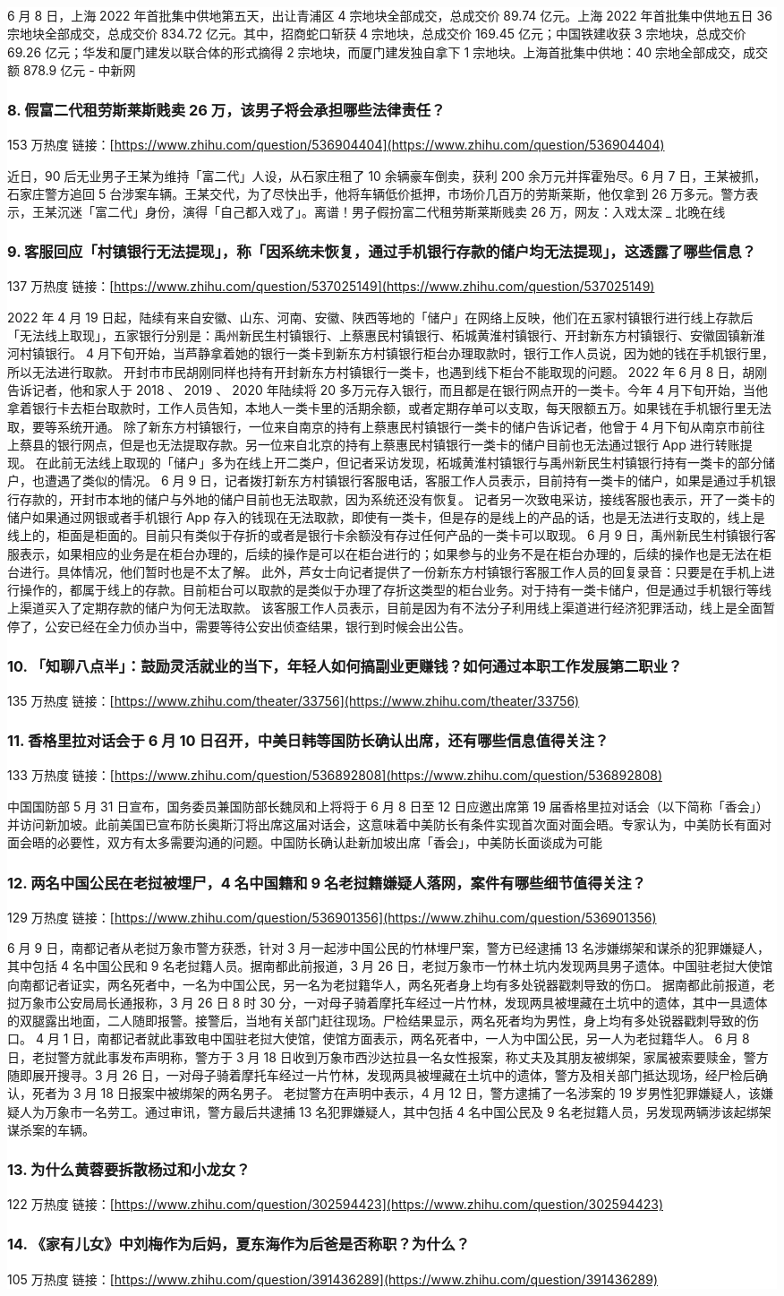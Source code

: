 6 月 8 日，上海 2022 年首批集中供地第五天，出让青浦区 4 宗地块全部成交，总成交价 89.74 亿元。上海 2022 年首批集中供地五日 36 宗地块全部成交，总成交价 834.72 亿元。其中，招商蛇口斩获 4 宗地块，总成交价 169.45 亿元；中国铁建收获 3 宗地块，总成交价 69.26 亿元；华发和厦门建发以联合体的形式摘得 2 宗地块，而厦门建发独自拿下 1 宗地块。上海首批集中供地：40 宗地全部成交，成交额 878.9 亿元 - 中新网

### 8. 假富二代租劳斯莱斯贱卖 26 万，该男子将会承担哪些法律责任？
153 万热度 链接：[https://www.zhihu.com/question/536904404](https://www.zhihu.com/question/536904404)

近日，90 后无业男子王某为维持「富二代」人设，从石家庄租了 10 余辆豪车倒卖，获利 200 余万元并挥霍殆尽。6 月 7 日，王某被抓，石家庄警方追回 5 台涉案车辆。王某交代，为了尽快出手，他将车辆低价抵押，市场价几百万的劳斯莱斯，他仅拿到 26 万多元。警方表示，王某沉迷「富二代」身份，演得「自己都入戏了」。离谱！男子假扮富二代租劳斯莱斯贱卖 26 万，网友：入戏太深 _ 北晚在线

### 9. 客服回应「村镇银行无法提现」，称「因系统未恢复，通过手机银行存款的储户均无法提现」，这透露了哪些信息？
137 万热度 链接：[https://www.zhihu.com/question/537025149](https://www.zhihu.com/question/537025149)

2022 年 4 月 19 日起，陆续有来自安徽、山东、河南、安徽、陕西等地的「储户」在网络上反映，他们在五家村镇银行进行线上存款后「无法线上取现」，五家银行分别是：禹州新民生村镇银行、上蔡惠民村镇银行、柘城黄淮村镇银行、开封新东方村镇银行、安徽固镇新淮河村镇银行。 4 月下旬开始，当芦静拿着她的银行一类卡到新东方村镇银行柜台办理取款时，银行工作人员说，因为她的钱在手机银行里，所以无法进行取款。 开封市市民胡刚同样也持有开封新东方村镇银行一类卡，也遇到线下柜台不能取现的问题。 2022 年 6 月 8 日，胡刚告诉记者，他和家人于 2018 、 2019 、 2020 年陆续将 20 多万元存入银行，而且都是在银行网点开的一类卡。今年 4 月下旬开始，当他拿着银行卡去柜台取款时，工作人员告知，本地人一类卡里的活期余额，或者定期存单可以支取，每天限额五万。如果钱在手机银行里无法取，要等系统开通。 除了新东方村镇银行，一位来自南京的持有上蔡惠民村镇银行一类卡的储户告诉记者，他曾于 4 月下旬从南京市前往上蔡县的银行网点，但是也无法提取存款。另一位来自北京的持有上蔡惠民村镇银行一类卡的储户目前也无法通过银行 App 进行转账提现。 在此前无法线上取现的「储户」多为在线上开二类户，但记者采访发现，柘城黄淮村镇银行与禹州新民生村镇银行持有一类卡的部分储户，也遭遇了类似的情况。 6 月 9 日，记者拨打新东方村镇银行客服电话，客服工作人员表示，目前持有一类卡的储户，如果是通过手机银行存款的，开封市本地的储户与外地的储户目前也无法取款，因为系统还没有恢复。 记者另一次致电采访，接线客服也表示，开了一类卡的储户如果通过网银或者手机银行 App 存入的钱现在无法取款，即使有一类卡，但是存的是线上的产品的话，也是无法进行支取的，线上是线上的，柜面是柜面的。目前只有类似于存折的或者是银行卡余额没有存过任何产品的一类卡可以取现。 6 月 9 日，禹州新民生村镇银行客服表示，如果相应的业务是在柜台办理的，后续的操作是可以在柜台进行的；如果参与的业务不是在柜台办理的，后续的操作也是无法在柜台进行。具体情况，他们暂时也是不太了解。 此外，芦女士向记者提供了一份新东方村镇银行客服工作人员的回复录音：只要是在手机上进行操作的，都属于线上的存款。目前柜台可以取款的是类似于办理了存折这类型的柜台业务。对于持有一类卡储户，但是通过手机银行等线上渠道买入了定期存款的储户为何无法取款。 该客服工作人员表示，目前是因为有不法分子利用线上渠道进行经济犯罪活动，线上是全面暂停了，公安已经在全力侦办当中，需要等待公安出侦查结果，银行到时候会出公告。

### 10. 「知聊八点半」：鼓励灵活就业的当下，年轻人如何搞副业更赚钱？如何通过本职工作发展第二职业？
135 万热度 链接：[https://www.zhihu.com/theater/33756](https://www.zhihu.com/theater/33756)



### 11. 香格里拉对话会于 6 月 10 日召开，中美日韩等国防长确认出席，还有哪些信息值得关注？
133 万热度 链接：[https://www.zhihu.com/question/536892808](https://www.zhihu.com/question/536892808)

中国国防部 5 月 31 日宣布，国务委员兼国防部长魏凤和上将将于 6 月 8 日至 12 日应邀出席第 19 届香格里拉对话会（以下简称「香会」）并访问新加坡。此前美国已宣布防长奥斯汀将出席这届对话会，这意味着中美防长有条件实现首次面对面会晤。专家认为，中美防长有面对面会晤的必要性，双方有太多需要沟通的问题。中国防长确认赴新加坡出席「香会」，中美防长面谈成为可能

### 12. 两名中国公民在老挝被埋尸，4 名中国籍和 9 名老挝籍嫌疑人落网，案件有哪些细节值得关注？
129 万热度 链接：[https://www.zhihu.com/question/536901356](https://www.zhihu.com/question/536901356)

6 月 9 日，南都记者从老挝万象市警方获悉，针对 3 月一起涉中国公民的竹林埋尸案，警方已经逮捕 13 名涉嫌绑架和谋杀的犯罪嫌疑人，其中包括 4 名中国公民和 9 名老挝籍人员。据南都此前报道，3 月 26 日，老挝万象市一竹林土坑内发现两具男子遗体。中国驻老挝大使馆向南都记者证实，两名死者中，一名为中国公民，另一名为老挝籍华人，两名死者身上均有多处锐器戳刺导致的伤口。 据南都此前报道，老挝万象市公安局局长通报称，3 月 26 日 8 时 30 分，一对母子骑着摩托车经过一片竹林，发现两具被埋藏在土坑中的遗体，其中一具遗体的双腿露出地面，二人随即报警。接警后，当地有关部门赶往现场。尸检结果显示，两名死者均为男性，身上均有多处锐器戳刺导致的伤口。 4 月 1 日，南都记者就此事致电中国驻老挝大使馆，使馆方面表示，两名死者中，一人为中国公民，另一人为老挝籍华人。 6 月 8 日，老挝警方就此事发布声明称，警方于 3 月 18 日收到万象市西沙达拉县一名女性报案，称丈夫及其朋友被绑架，家属被索要赎金，警方随即展开搜寻。3 月 26 日，一对母子骑着摩托车经过一片竹林，发现两具被埋藏在土坑中的遗体，警方及相关部门抵达现场，经尸检后确认，死者为 3 月 18 日报案中被绑架的两名男子。 老挝警方在声明中表示，4 月 12 日，警方逮捕了一名涉案的 19 岁男性犯罪嫌疑人，该嫌疑人为万象市一名劳工。通过审讯，警方最后共逮捕 13 名犯罪嫌疑人，其中包括 4 名中国公民及 9 名老挝籍人员，另发现两辆涉该起绑架谋杀案的车辆。

### 13. 为什么黄蓉要拆散杨过和小龙女？
122 万热度 链接：[https://www.zhihu.com/question/302594423](https://www.zhihu.com/question/302594423)



### 14. 《家有儿女》中刘梅作为后妈，夏东海作为后爸是否称职？为什么？
105 万热度 链接：[https://www.zhihu.com/question/391436289](https://www.zhihu.com/question/391436289)
